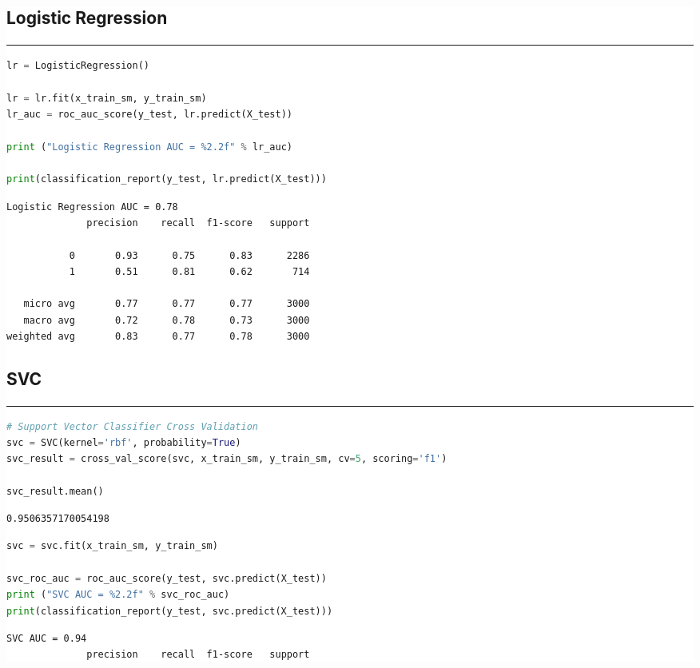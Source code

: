 <a id = 'logisticRegression'></a>
## Logistic Regression
***


```python
lr = LogisticRegression()

lr = lr.fit(x_train_sm, y_train_sm)
lr_auc = roc_auc_score(y_test, lr.predict(X_test))

print ("Logistic Regression AUC = %2.2f" % lr_auc)

print(classification_report(y_test, lr.predict(X_test)))
```

    Logistic Regression AUC = 0.78
                  precision    recall  f1-score   support
    
               0       0.93      0.75      0.83      2286
               1       0.51      0.81      0.62       714
    
       micro avg       0.77      0.77      0.77      3000
       macro avg       0.72      0.78      0.73      3000
    weighted avg       0.83      0.77      0.78      3000
    


<a id = 'svc'></a>
## SVC
***


```python
# Support Vector Classifier Cross Validation
svc = SVC(kernel='rbf', probability=True)  
svc_result = cross_val_score(svc, x_train_sm, y_train_sm, cv=5, scoring='f1')

svc_result.mean()
```




    0.9506357170054198




```python
svc = svc.fit(x_train_sm, y_train_sm)

svc_roc_auc = roc_auc_score(y_test, svc.predict(X_test))
print ("SVC AUC = %2.2f" % svc_roc_auc)
print(classification_report(y_test, svc.predict(X_test)))
```

    SVC AUC = 0.94
                  precision    recall  f1-score   support
    